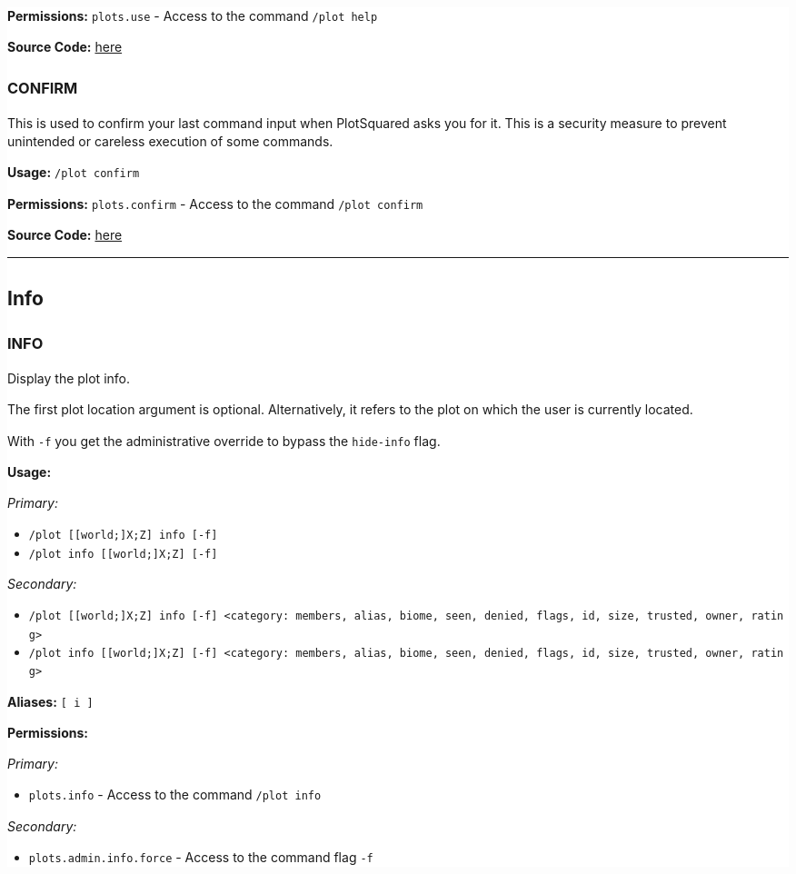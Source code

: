 **Permissions:**
`plots.use` - Access to the command `/plot help`

**Source Code:** [here](https://github.com/IntellectualSites/PlotSquared/blob/main/Core/src/main/java/com/plotsquared/core/command/Help.java)

### CONFIRM

This is used to confirm your last command input when PlotSquared asks you for it. This is a security measure to prevent unintended or careless execution of some commands.

**Usage:**
`/plot confirm`

**Permissions:**
`plots.confirm` - Access to the command `/plot confirm`

**Source Code:** [here](https://github.com/IntellectualSites/PlotSquared/blob/main/Core/src/main/java/com/plotsquared/core/command/Confirm.java)

---

## Info

### INFO

Display the plot info.

The first plot location argument is optional. Alternatively, it refers to the plot on which the user is currently located.

With `-f` you get the administrative override to bypass the `hide-info` flag.

**Usage:**

_Primary:_

* `/plot [[world;]X;Z] info [-f]`
* `/plot info [[world;]X;Z] [-f]`

_Secondary:_

* `/plot [[world;]X;Z] info [-f] <category: members, alias, biome, seen, denied, flags, id, size, trusted, owner, rating>`
* `/plot info [[world;]X;Z] [-f] <category: members, alias, biome, seen, denied, flags, id, size, trusted, owner, rating>`

**Aliases:**
`[ i ]`

**Permissions:**

_Primary:_

* `plots.info` - Access to the command `/plot info`

_Secondary:_

* `plots.admin.info.force` - Access to the command flag `-f`
